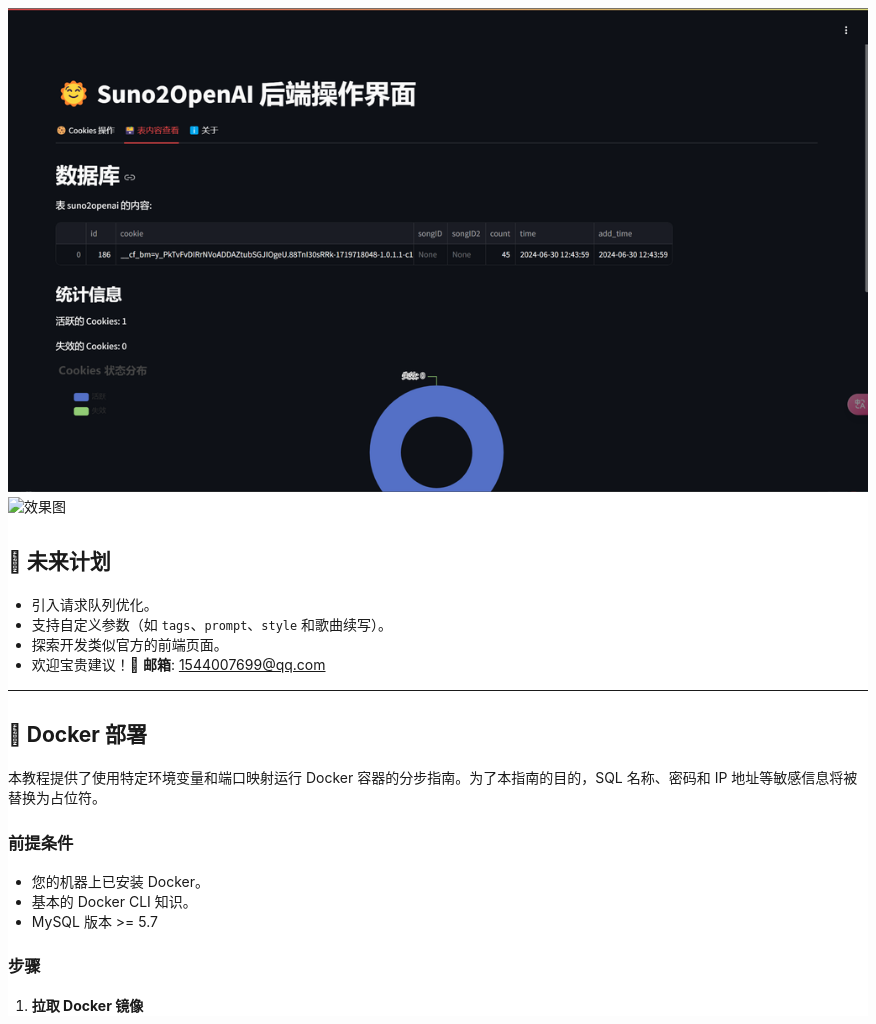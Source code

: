 ![后端](./images/数据库可视化截图.png)
![效果图](https://github.com/wlhtea/Suno2openai/assets/115779315/6f289256-6ba5-4016-b9a3-20640d864302)


## 🚀 未来计划

- 引入请求队列优化。
- 支持自定义参数（如 `tags`、`prompt`、`style` 和歌曲续写）。
- 探索开发类似官方的前端页面。
- 欢迎宝贵建议！📧 **邮箱**: 1544007699@qq.com

---

## 🐳 Docker 部署

本教程提供了使用特定环境变量和端口映射运行 Docker 容器的分步指南。为了本指南的目的，SQL 名称、密码和 IP 地址等敏感信息将被替换为占位符。

### 前提条件

- 您的机器上已安装 Docker。
- 基本的 Docker CLI 知识。
- MySQL 版本 >= 5.7

### 步骤

1. **拉取 Docker 镜像**
